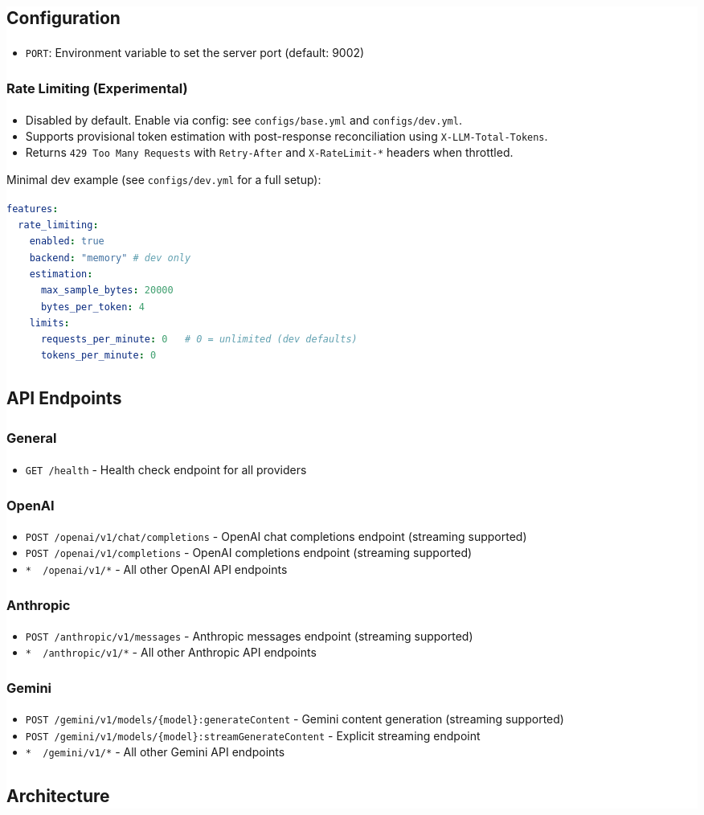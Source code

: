 ## Configuration

- `PORT`: Environment variable to set the server port (default: 9002)

### Rate Limiting (Experimental)

- Disabled by default. Enable via config: see `configs/base.yml` and `configs/dev.yml`.
- Supports provisional token estimation with post-response reconciliation using `X-LLM-Total-Tokens`.
- Returns `429 Too Many Requests` with `Retry-After` and `X-RateLimit-*` headers when throttled.

Minimal dev example (see `configs/dev.yml` for a full setup):

```yaml
features:
  rate_limiting:
    enabled: true
    backend: "memory" # dev only
    estimation:
      max_sample_bytes: 20000
      bytes_per_token: 4
    limits:
      requests_per_minute: 0   # 0 = unlimited (dev defaults)
      tokens_per_minute: 0
```

## API Endpoints

### General

- `GET /health` - Health check endpoint for all providers

### OpenAI

- `POST /openai/v1/chat/completions` - OpenAI chat completions endpoint (streaming supported)
- `POST /openai/v1/completions` - OpenAI completions endpoint (streaming supported)
- `*  /openai/v1/*` - All other OpenAI API endpoints

### Anthropic

- `POST /anthropic/v1/messages` - Anthropic messages endpoint (streaming supported)
- `*  /anthropic/v1/*` - All other Anthropic API endpoints

### Gemini

- `POST /gemini/v1/models/{model}:generateContent` - Gemini content generation (streaming supported)
- `POST /gemini/v1/models/{model}:streamGenerateContent` - Explicit streaming endpoint
- `*  /gemini/v1/*` - All other Gemini API endpoints

## Architecture
